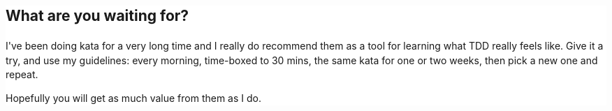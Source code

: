 ## What are you waiting for?

I've been doing kata for a very long time and I really do recommend them
as a tool for learning what TDD really feels like. Give it a try, and use
my guidelines: every morning, time-boxed to 30 mins, the same kata for one
or two weeks, then pick a new one and repeat.

Hopefully you will get as much value from them as I do.

[1]: http://en.wikipedia.org/wiki/10-Pin_Bowling#Scoring
[2]: http://www.butunclebob.com/ArticleS.UncleBob.TheBowlingGameKata
[3]: http://osherove.com/tdd-kata-1/
[4]: http://codekata.pragprog.com/codekata/
[5]: http://codingdojo.org/cgi-bin/wiki.pl?KataCatalogue
[6]: http://tddkatas.codeplex.com/
[7]: http://codingkata.net/
[8]: http://subspec.codeplex.com/
[9]: http://shouldly.github.com/
[10]: http://www.amazon.com/gp/product/020161622X/ref=as_li_ss_tl?ie=UTF8&tag=peterprovosto-20&linkCode=as2&camp=1789&creative=390957&creativeASIN=020161622X
[11]: http://www.butunclebob.com/ArticleS.UncleBob.ThePrimeFactorsKata
[12]: http://codingkata.net/Katas/Beginner/FizzBuzz
